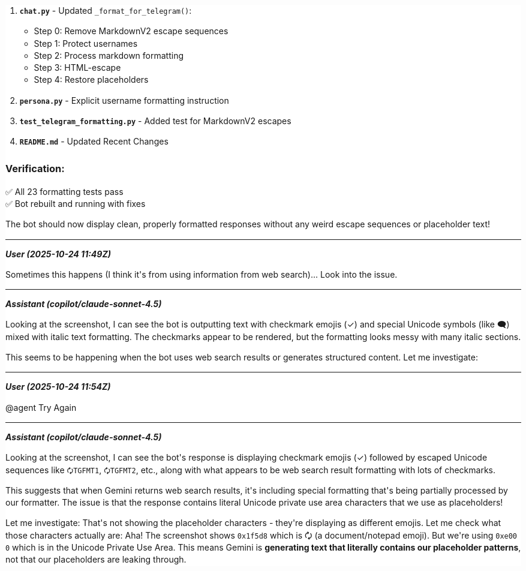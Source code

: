 1. **`chat.py`** - Updated `_format_for_telegram()`:
   - Step 0: Remove MarkdownV2 escape sequences
   - Step 1: Protect usernames
   - Step 2: Process markdown formatting
   - Step 3: HTML-escape
   - Step 4: Restore placeholders

2. **`persona.py`** - Explicit username formatting instruction

3. **`test_telegram_formatting.py`** - Added test for MarkdownV2 escapes

4. **`README.md`** - Updated Recent Changes

### Verification:
✅ All 23 formatting tests pass  
✅ Bot rebuilt and running with fixes  

The bot should now display clean, properly formatted responses without any weird escape sequences or placeholder text!

---

_**User (2025-10-24 11:49Z)**_

Sometimes this happens (I think it's from using information from web search)... Look into the issue.

---

_**Assistant (copilot/claude-sonnet-4.5)**_

Looking at the screenshot, I can see the bot is outputting text with checkmark emojis (✓) and special Unicode symbols (like 🗨️) mixed with italic text formatting. The checkmarks appear to be rendered, but the formatting looks messy with many italic sections.

This seems to be happening when the bot uses web search results or generates structured content. Let me investigate: 

---

_**User (2025-10-24 11:54Z)**_

@agent Try Again

---

_**Assistant (copilot/claude-sonnet-4.5)**_

Looking at the screenshot, I can see the bot's response is displaying checkmark emojis (✓) followed by escaped Unicode sequences like `🗘TGFMT1`, `🗘TGFMT2`, etc., along with what appears to be web search result formatting with lots of checkmarks.

This suggests that when Gemini returns web search results, it's including special formatting that's being partially processed by our formatter. The issue is that the response contains literal Unicode private use area characters that we use as placeholders!

Let me investigate: That's not showing the placeholder characters - they're displaying as different emojis. Let me check what those characters actually are: Aha! The screenshot shows `0x1f5d8` which is 🗘 (a document/notepad emoji). But we're using `0xe000` which is in the Unicode Private Use Area. This means Gemini is **generating text that literally contains our placeholder patterns**, not that our placeholders are leaking through.

